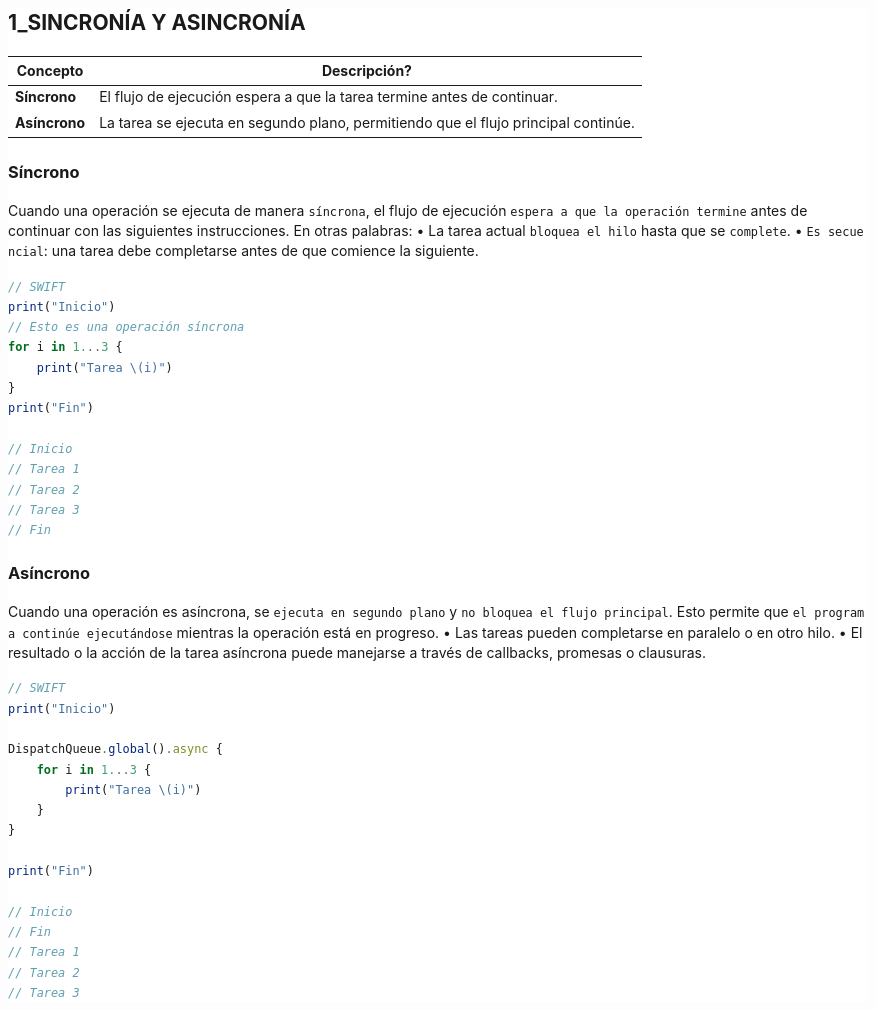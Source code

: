 
## 1_SINCRONÍA Y ASINCRONÍA

| **Concepto**      | **Descripción?** |
|-------------------|----------------------|
| **Síncrono**      | El flujo de ejecución espera a que la tarea termine antes de continuar.  |
| **Asíncrono**     | La tarea se ejecuta en segundo plano, permitiendo que el flujo principal continúe. |

### Síncrono
Cuando una operación se ejecuta de manera `síncrona`, el flujo de ejecución `espera a que la operación termine` antes de continuar con las siguientes instrucciones. En otras palabras:
•	La tarea actual `bloquea el hilo` hasta que se `complete`.
•	`Es secuencial`: una tarea debe completarse antes de que comience la siguiente.

```js
// SWIFT
print("Inicio")
// Esto es una operación síncrona
for i in 1...3 {
    print("Tarea \(i)")
}
print("Fin")

// Inicio
// Tarea 1
// Tarea 2
// Tarea 3
// Fin
```

### Asíncrono
Cuando una operación es asíncrona, se `ejecuta en segundo plano` y `no bloquea el flujo principal`. Esto permite que `el programa continúe ejecutándose` mientras la operación está en progreso.
•	Las tareas pueden completarse en paralelo o en otro hilo.
•	El resultado o la acción de la tarea asíncrona puede manejarse a través de callbacks, promesas o clausuras.

```js
// SWIFT
print("Inicio")

DispatchQueue.global().async {
    for i in 1...3 {
        print("Tarea \(i)")
    }
}

print("Fin")

// Inicio
// Fin
// Tarea 1
// Tarea 2
// Tarea 3
```
